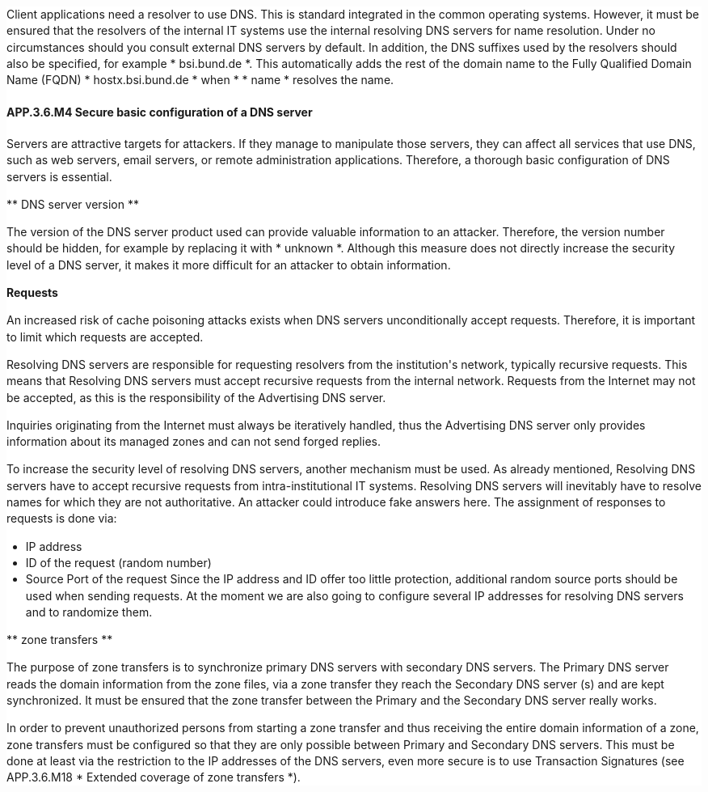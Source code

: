 Client applications need a resolver to use DNS. This is standard integrated in the common operating systems. However, it must be ensured that the resolvers of the internal IT systems use the internal resolving DNS servers for name resolution. Under no circumstances should you consult external DNS servers by default. In addition, the DNS suffixes used by the resolvers should also be specified, for example * bsi.bund.de *. This automatically adds the rest of the domain name to the Fully Qualified Domain Name (FQDN) * hostx.bsi.bund.de * when * * name * resolves the name.

#### APP.3.6.M4 Secure basic configuration of a DNS server
Servers are attractive targets for attackers. If they manage to manipulate those servers, they can affect all services that use DNS, such as web servers, email servers, or remote administration applications. Therefore, a thorough basic configuration of DNS servers is essential.

** DNS server version **

The version of the DNS server product used can provide valuable information to an attacker. Therefore, the version number should be hidden, for example by replacing it with * unknown *. Although this measure does not directly increase the security level of a DNS server, it makes it more difficult for an attacker to obtain information.

**Requests**

An increased risk of cache poisoning attacks exists when DNS servers unconditionally accept requests. Therefore, it is important to limit which requests are accepted.

Resolving DNS servers are responsible for requesting resolvers from the institution's network, typically recursive requests. This means that Resolving DNS servers must accept recursive requests from the internal network. Requests from the Internet may not be accepted, as this is the responsibility of the Advertising DNS server.

Inquiries originating from the Internet must always be iteratively handled, thus the Advertising DNS server only provides information about its managed zones and can not send forged replies.

To increase the security level of resolving DNS servers, another mechanism must be used. As already mentioned, Resolving DNS servers have to accept recursive requests from intra-institutional IT systems. Resolving DNS servers will inevitably have to resolve names for which they are not authoritative. An attacker could introduce fake answers here. The assignment of responses to requests is done via:

* IP address
* ID of the request (random number)
* Source Port of the request
Since the IP address and ID offer too little protection, additional random source ports should be used when sending requests. At the moment we are also going to configure several IP addresses for resolving DNS servers and to randomize them.

** zone transfers **

The purpose of zone transfers is to synchronize primary DNS servers with secondary DNS servers. The Primary DNS server reads the domain information from the zone files, via a zone transfer they reach the Secondary DNS server (s) and are kept synchronized. It must be ensured that the zone transfer between the Primary and the Secondary DNS server really works.

In order to prevent unauthorized persons from starting a zone transfer and thus receiving the entire domain information of a zone, zone transfers must be configured so that they are only possible between Primary and Secondary DNS servers. This must be done at least via the restriction to the IP addresses of the DNS servers, even more secure is to use Transaction Signatures (see APP.3.6.M18 * Extended coverage of zone transfers *).
